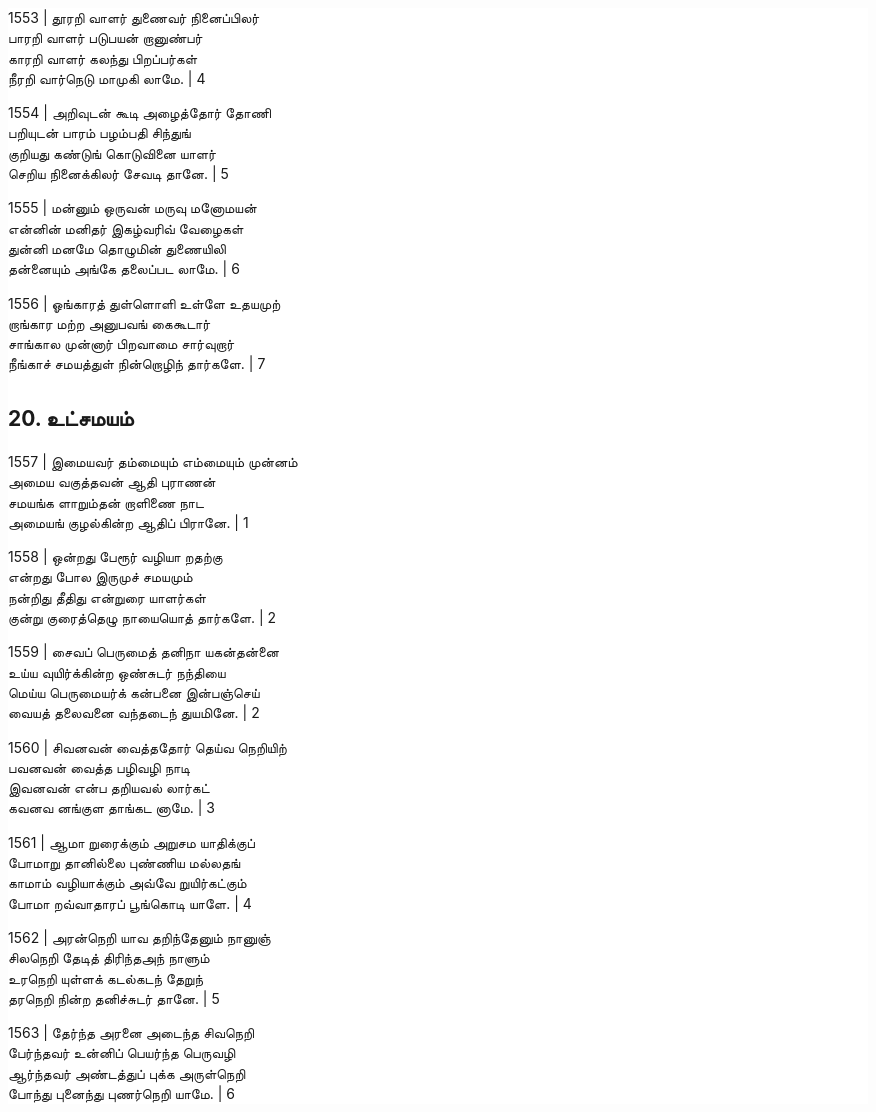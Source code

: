 1553 |  தூரறி வாளர் துணைவர் நினைப்பிலர்  
பாரறி வாளர் படுபயன் றானுண்பர்  
காரறி வாளர் கலந்து பிறப்பர்கள்  
நீரறி வார்நெடு மாமுகி லாமே. | 4  

1554 |  அறிவுடன் கூடி அழைத்தோர் தோணி  
பறியுடன் பாரம் பழம்பதி சிந்துங்  
குறியது கண்டுங் கொடுவினை யாளர்  
செறிய நினைக்கிலர் சேவடி தானே. | 5  

1555 |  மன்னும் ஒருவன் மருவு மனோமயன்  
என்னின் மனிதர் இகழ்வரிவ் வேழைகள்  
துன்னி மனமே தொழுமின் துணையிலி  
தன்னையும் அங்கே தலைப்பட லாமே. | 6  

1556 |  ஓங்காரத் துள்ளொளி உள்ளே உதயமுற்  
றாங்கார மற்ற அனுபவங் கைகூடார்  
சாங்கால முன்னார் பிறவாமை சார்வுறார்  
நீங்காச் சமயத்துள் நின்றொழிந் தார்களே. | 7  
## 20\. உட்சமயம்

1557 |  இமையவர் தம்மையும் எம்மையும் முன்னம்  
அமைய வகுத்தவன் ஆதி புராணன்  
சமயங்க ளாறும்தன் றாளிணை நாட  
அமையங் குழல்கின்ற ஆதிப் பிரானே. | 1  

1558 |  ஒன்றது பேரூர் வழியா றதற்கு  
என்றது போல இருமுச் சமயமும்  
நன்றிது தீதிது என்றுரை யாளர்கள்  
குன்று குரைத்தெழு நாயையொத் தார்களே. | 2  

1559 |  சைவப் பெருமைத் தனிநா யகன்தன்னை  
உய்ய வுயிர்க்கின்ற ஒண்சுடர் நந்தியை  
மெய்ய பெருமையர்க் கன்பனை இன்பஞ்செய்  
வையத் தலைவனை வந்தடைந் துயமினே. | 2  

1560 |  சிவனவன் வைத்ததோர் தெய்வ நெறியிற்  
பவனவன் வைத்த பழிவழி நாடி  
இவனவன் என்ப தறியவல் லார்கட்  
கவனவ னங்குள தாங்கட னாமே. | 3  

1561 |  ஆமா றுரைக்கும் அறுசம யாதிக்குப்  
போமாறு தானில்லை புண்ணிய மல்லதங்  
காமாம் வழியாக்கும் அவ்வே றுயிர்கட்கும்  
போமா றவ்வாதாரப் பூங்கொடி யாளே. | 4  

1562 |  அரன்நெறி யாவ தறிந்தேனும் நானுஞ்  
சிலநெறி தேடித் திரிந்தஅந் நாளும்  
உரநெறி யுள்ளக் கடல்கடந் தேறுந்  
தரநெறி நின்ற தனிச்சுடர் தானே. | 5  

1563 |  தேர்ந்த அரனை அடைந்த சிவநெறி  
பேர்ந்தவர் உன்னிப் பெயர்ந்த பெருவழி  
ஆர்ந்தவர் அண்டத்துப் புக்க அருள்நெறி  
போந்து புனைந்து புணர்நெறி யாமே. | 6  
